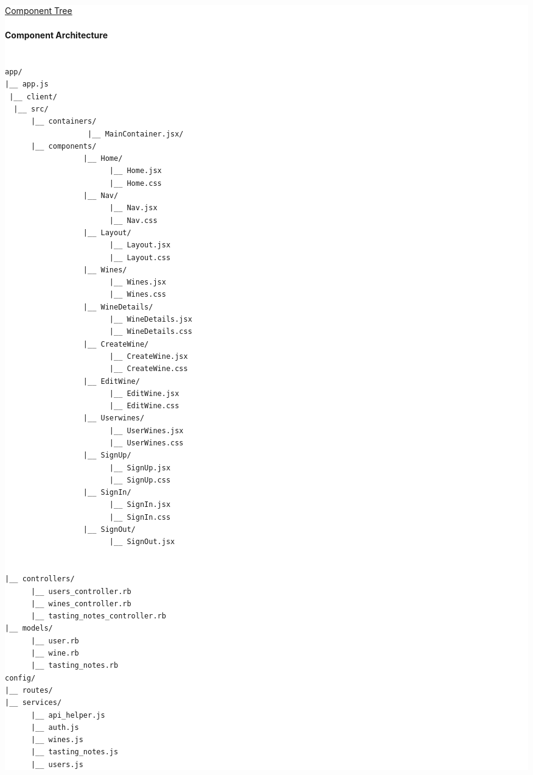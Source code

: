 
[Component Tree ](https://drive.google.com/file/d/13465PQ7AFwMsAPjJ5oHjWSrw6RmFEU1d/view?usp=sharing)

#### Component Architecture

``` structure

app/
|__ app.js
 |__ client/
  |__ src/
      |__ containers/
                   |__ MainContainer.jsx/
      |__ components/ 
                  |__ Home/
                        |__ Home.jsx
                        |__ Home.css
                  |__ Nav/
                        |__ Nav.jsx
                        |__ Nav.css
                  |__ Layout/
                        |__ Layout.jsx
                        |__ Layout.css
                  |__ Wines/
                        |__ Wines.jsx
                        |__ Wines.css
                  |__ WineDetails/
                        |__ WineDetails.jsx
                        |__ WineDetails.css
                  |__ CreateWine/
                        |__ CreateWine.jsx
                        |__ CreateWine.css
                  |__ EditWine/
                        |__ EditWine.jsx
                        |__ EditWine.css
                  |__ Userwines/
                        |__ UserWines.jsx
                        |__ UserWines.css
                  |__ SignUp/
                        |__ SignUp.jsx
                        |__ SignUp.css
                  |__ SignIn/
                        |__ SignIn.jsx
                        |__ SignIn.css
                  |__ SignOut/
                        |__ SignOut.jsx
                        
                   
|__ controllers/
      |__ users_controller.rb
      |__ wines_controller.rb
      |__ tasting_notes_controller.rb
|__ models/
      |__ user.rb
      |__ wine.rb
      |__ tasting_notes.rb
config/
|__ routes/
|__ services/
      |__ api_helper.js
      |__ auth.js
      |__ wines.js
      |__ tasting_notes.js
      |__ users.js
```
